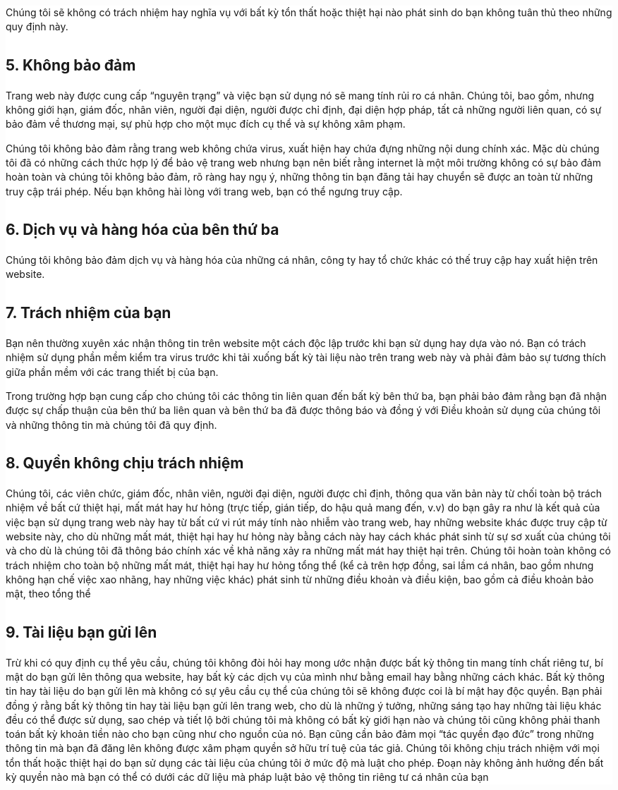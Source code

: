 Chúng tôi sẽ không có trách nhiệm hay nghĩa vụ với bất kỳ tổn thất hoặc thiệt hại nào phát sinh do bạn không tuân thủ theo những quy định này.

## 5. Không bảo đảm

Trang web này được cung cấp “nguyên trạng” và việc bạn sử dụng nó sẽ mang tính rủi ro cá nhân. Chúng tôi, bao gồm, nhưng không giới hạn, giám đốc, nhân viên, người đại diện, người được chỉ định, đại diện hợp pháp, tất cả những người liên quan, có sự bảo đảm về thương mại, sự phù hợp cho một mục đích cụ thể và sự không xâm phạm.

Chúng tôi không bảo đảm rằng trang web không chứa virus, xuất hiện hay chứa đựng những nội dung chính xác. Mặc dù chúng tôi đã có những cách thức hợp lý để bảo vệ trang web nhưng bạn nên biết rằng internet là một môi trường không có sự bảo đảm hoàn toàn và chúng tôi không bảo đảm, rõ ràng hay ngụ ý, những thông tin bạn đăng tải hay chuyển sẽ được an toàn từ những truy cập trái phép. Nếu bạn không hài lòng với trang web, bạn có thể ngưng truy cập.

## 6. Dịch vụ và hàng hóa của bên thứ ba

Chúng tôi không bảo đảm dịch vụ và hàng hóa của những cá nhân, công ty hay tổ chức khác có thế truy cập hay xuất hiện trên website.

## 7. Trách nhiệm của bạn

Bạn nên thường xuyên xác nhận thông tin trên website một cách độc lập trước khi bạn sử dụng hay dựa vào nó. Bạn có trách nhiệm sử dụng phần mềm kiểm tra virus trước khi tải xuống bất kỳ tài liệu nào trên trang web này và phải đảm bảo sự tương thích giữa phần mềm với các trang thiết bị của bạn.

Trong trường hợp bạn cung cấp cho chúng tôi các thông tin liên quan đến bất kỳ bên thứ ba, bạn phải bảo đảm rằng bạn đã nhận được sự chấp thuận của bên thứ ba liên quan và bên thứ ba đã được thông báo và đồng ý với Điều khoản sử dụng của chúng tôi và những thông tin mà chúng tôi đã quy định.

## 8. Quyền không chịu trách nhiệm

Chúng tôi, các viên chức, giám đốc, nhân viên, người đại diện, người được chỉ định, thông qua văn bản này từ chối toàn bộ trách nhiệm về bất cứ thiệt hại, mất mát hay hư hỏng (trực tiếp, gián tiếp, do hậu quả mang đến, v.v) do bạn gây ra như là kết quả của việc bạn sử dụng trang web này hay từ bất cứ vi rút máy tính nào nhiễm vào trang web, hay những website khác được truy cập từ website này, cho dù những mất mát, thiệt hại hay hư hỏng này bằng cách này hay cách khác phát sinh từ sự sơ xuất của chúng tôi và cho dù là chúng tôi đã thông báo chính xác về khả năng xảy ra những mất mát hay thiệt hại trên. Chúng tôi hoàn toàn không có trách nhiệm cho toàn bộ những mất mát, thiệt hại hay hư hỏng tổng thể (kể cả trên hợp đồng, sai lầm cá nhân, bao gồm nhưng không hạn chế việc xao nhãng, hay những việc khác) phát sinh từ những điều khoản và điều kiện, bao gồm cả điều khoản bảo mật, theo tổng thể



## 9. Tài liệu bạn gửi lên

Trừ khi có quy định cụ thể yêu cầu, chúng tôi không đòi hỏi hay mong ước nhận được bất kỳ thông tin mang tính chất riêng tư, bí mật do bạn gửi lên thông qua website, hay bất kỳ các dịch vụ của mình như bằng email hay bằng những cách khác. Bất kỳ thông tin hay tài liệu do bạn gửi lên mà không có sự yêu cầu cụ thể của chúng tôi sẽ không được coi là bí mật hay độc quyền. Bạn phải đồng ý rằng bất kỳ thông tin hay tài liệu bạn gửi lên trang web, cho dù là những ý tưởng, những sáng tạo hay những tài liệu khác đều có thể được sử dụng, sao chép và tiết lộ bởi chúng tôi mà không có bất kỳ giới hạn nào và chúng tôi cũng không phải thanh toán bất kỳ khoản tiền nào cho bạn cũng như cho nguồn của nó. Bạn cũng cần bảo đảm mọi “tác quyền đạo đức” trong những thông tin mà bạn đã đăng lên không được xâm phạm quyền sở hữu trí tuệ của tác giả. Chúng tôi không chịu trách nhiệm với mọi tổn thất hoặc thiệt hại do bạn sử dụng các tài liệu của chúng tôi ở mức độ mà luật cho phép. Đoạn này không ảnh hưởng đến bất kỳ quyền nào mà bạn có thể có dưới các dữ liệu mà pháp luật bảo vệ thông tin riêng tư cá nhân của bạn
